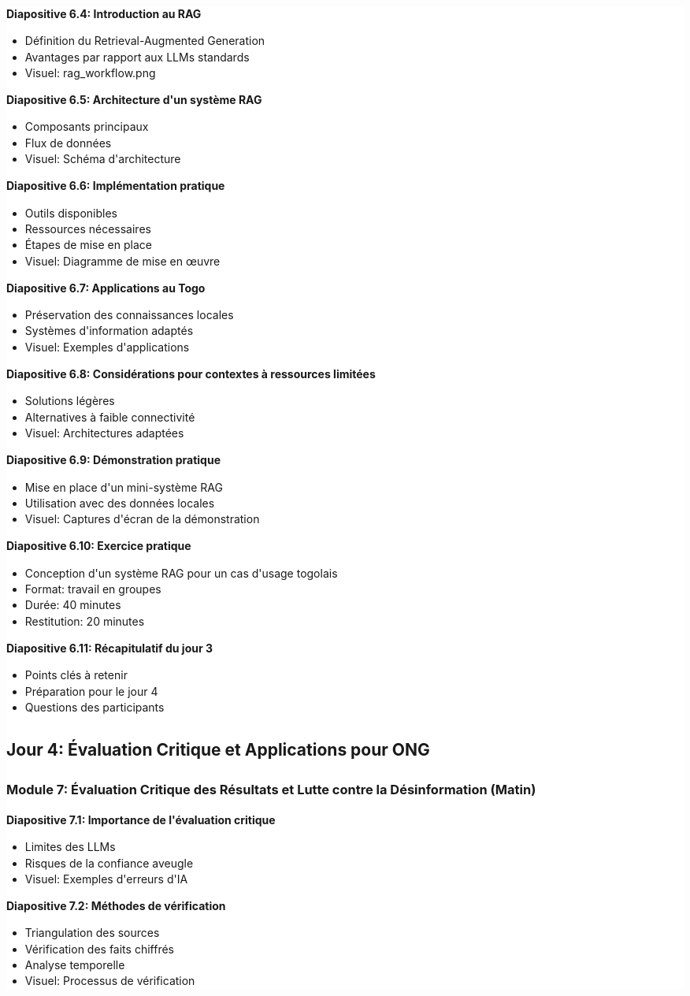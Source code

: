**Diapositive 6.4: Introduction au RAG**
- Définition du Retrieval-Augmented Generation
- Avantages par rapport aux LLMs standards
- Visuel: rag_workflow.png

**Diapositive 6.5: Architecture d'un système RAG**
- Composants principaux
- Flux de données
- Visuel: Schéma d'architecture

**Diapositive 6.6: Implémentation pratique**
- Outils disponibles
- Ressources nécessaires
- Étapes de mise en place
- Visuel: Diagramme de mise en œuvre

**Diapositive 6.7: Applications au Togo**
- Préservation des connaissances locales
- Systèmes d'information adaptés
- Visuel: Exemples d'applications

**Diapositive 6.8: Considérations pour contextes à ressources limitées**
- Solutions légères
- Alternatives à faible connectivité
- Visuel: Architectures adaptées

**Diapositive 6.9: Démonstration pratique**
- Mise en place d'un mini-système RAG
- Utilisation avec des données locales
- Visuel: Captures d'écran de la démonstration

**Diapositive 6.10: Exercice pratique**
- Conception d'un système RAG pour un cas d'usage togolais
- Format: travail en groupes
- Durée: 40 minutes
- Restitution: 20 minutes

**Diapositive 6.11: Récapitulatif du jour 3**
- Points clés à retenir
- Préparation pour le jour 4
- Questions des participants

## Jour 4: Évaluation Critique et Applications pour ONG

### Module 7: Évaluation Critique des Résultats et Lutte contre la Désinformation (Matin)

**Diapositive 7.1: Importance de l'évaluation critique**
- Limites des LLMs
- Risques de la confiance aveugle
- Visuel: Exemples d'erreurs d'IA

**Diapositive 7.2: Méthodes de vérification**
- Triangulation des sources
- Vérification des faits chiffrés
- Analyse temporelle
- Visuel: Processus de vérification
